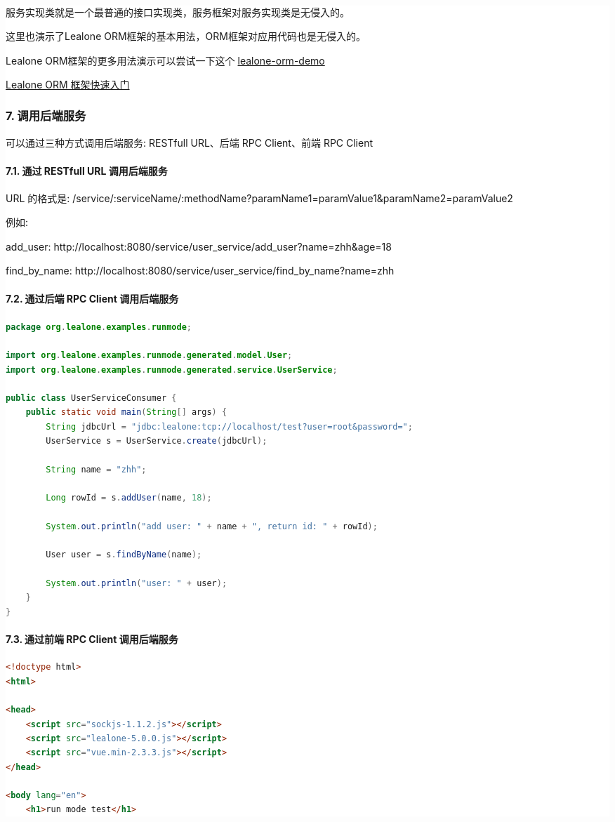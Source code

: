 ```java
```

服务实现类就是一个最普通的接口实现类，服务框架对服务实现类是无侵入的。

这里也演示了Lealone ORM框架的基本用法，ORM框架对应用代码也是无侵入的。

Lealone ORM框架的更多用法演示可以尝试一下这个
[lealone-orm-demo](https://github.com/lealone/Lealone-Examples/tree/main/orm-demo)

[Lealone ORM 框架快速入门](https://github.com/lealone/Lealone-Examples/blob/main/docs/Lealone%20ORM%E6%A1%86%E6%9E%B6%E5%BF%AB%E9%80%9F%E5%85%A5%E9%97%A8.md)


### 7. 调用后端服务

可以通过三种方式调用后端服务: RESTfull URL、后端 RPC Client、前端 RPC Client

#### 7.1. 通过 RESTfull URL 调用后端服务

URL 的格式是: /service/:serviceName/:methodName?paramName1=paramValue1&paramName2=paramValue2

例如:

add_user: http://localhost:8080/service/user_service/add_user?name=zhh&age=18

find_by_name: http://localhost:8080/service/user_service/find_by_name?name=zhh


#### 7.2. 通过后端 RPC Client 调用后端服务

```java
package org.lealone.examples.runmode;

import org.lealone.examples.runmode.generated.model.User;
import org.lealone.examples.runmode.generated.service.UserService;

public class UserServiceConsumer {
    public static void main(String[] args) {
        String jdbcUrl = "jdbc:lealone:tcp://localhost/test?user=root&password=";
        UserService s = UserService.create(jdbcUrl);

        String name = "zhh";

        Long rowId = s.addUser(name, 18);

        System.out.println("add user: " + name + ", return id: " + rowId);

        User user = s.findByName(name);

        System.out.println("user: " + user);
    }
}
```

#### 7.3. 通过前端 RPC Client 调用后端服务

```html
<!doctype html>
<html>

<head>
    <script src="sockjs-1.1.2.js"></script>
    <script src="lealone-5.0.0.js"></script>
    <script src="vue.min-2.3.3.js"></script>
</head>

<body lang="en">
    <h1>run mode test</h1>

```